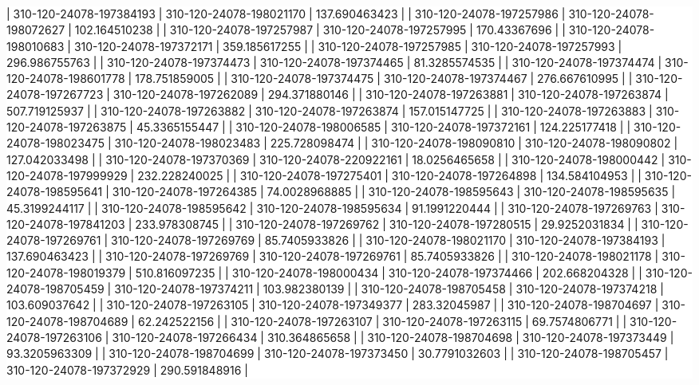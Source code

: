 | 310-120-24078-197384193 | 310-120-24078-198021170 | 137.690463423 |
| 310-120-24078-197257986 | 310-120-24078-198072627 | 102.164510238 |
| 310-120-24078-197257987 | 310-120-24078-197257995 | 170.43367696 |
| 310-120-24078-198010683 | 310-120-24078-197372171 | 359.185617255 |
| 310-120-24078-197257985 | 310-120-24078-197257993 | 296.986755763 |
| 310-120-24078-197374473 | 310-120-24078-197374465 | 81.3285574535 |
| 310-120-24078-197374474 | 310-120-24078-198601778 | 178.751859005 |
| 310-120-24078-197374475 | 310-120-24078-197374467 | 276.667610995 |
| 310-120-24078-197267723 | 310-120-24078-197262089 | 294.371880146 |
| 310-120-24078-197263881 | 310-120-24078-197263874 | 507.719125937 |
| 310-120-24078-197263882 | 310-120-24078-197263874 | 157.015147725 |
| 310-120-24078-197263883 | 310-120-24078-197263875 | 45.3365155447 |
| 310-120-24078-198006585 | 310-120-24078-197372161 | 124.225177418 |
| 310-120-24078-198023475 | 310-120-24078-198023483 | 225.728098474 |
| 310-120-24078-198090810 | 310-120-24078-198090802 | 127.042033498 |
| 310-120-24078-197370369 | 310-120-24078-220922161 | 18.0256465658 |
| 310-120-24078-198000442 | 310-120-24078-197999929 | 232.228240025 |
| 310-120-24078-197275401 | 310-120-24078-197264898 | 134.584104953 |
| 310-120-24078-198595641 | 310-120-24078-197264385 | 74.0028968885 |
| 310-120-24078-198595643 | 310-120-24078-198595635 | 45.3199244117 |
| 310-120-24078-198595642 | 310-120-24078-198595634 | 91.1991220444 |
| 310-120-24078-197269763 | 310-120-24078-197841203 | 233.978308745 |
| 310-120-24078-197269762 | 310-120-24078-197280515 | 29.9252031834 |
| 310-120-24078-197269761 | 310-120-24078-197269769 | 85.7405933826 |
| 310-120-24078-198021170 | 310-120-24078-197384193 | 137.690463423 |
| 310-120-24078-197269769 | 310-120-24078-197269761 | 85.7405933826 |
| 310-120-24078-198021178 | 310-120-24078-198019379 | 510.816097235 |
| 310-120-24078-198000434 | 310-120-24078-197374466 | 202.668204328 |
| 310-120-24078-198705459 | 310-120-24078-197374211 | 103.982380139 |
| 310-120-24078-198705458 | 310-120-24078-197374218 | 103.609037642 |
| 310-120-24078-197263105 | 310-120-24078-197349377 | 283.32045987 |
| 310-120-24078-198704697 | 310-120-24078-198704689 | 62.242522156 |
| 310-120-24078-197263107 | 310-120-24078-197263115 | 69.7574806771 |
| 310-120-24078-197263106 | 310-120-24078-197266434 | 310.364865658 |
| 310-120-24078-198704698 | 310-120-24078-197373449 | 93.3205963309 |
| 310-120-24078-198704699 | 310-120-24078-197373450 | 30.7791032603 |
| 310-120-24078-198705457 | 310-120-24078-197372929 | 290.591848916 |